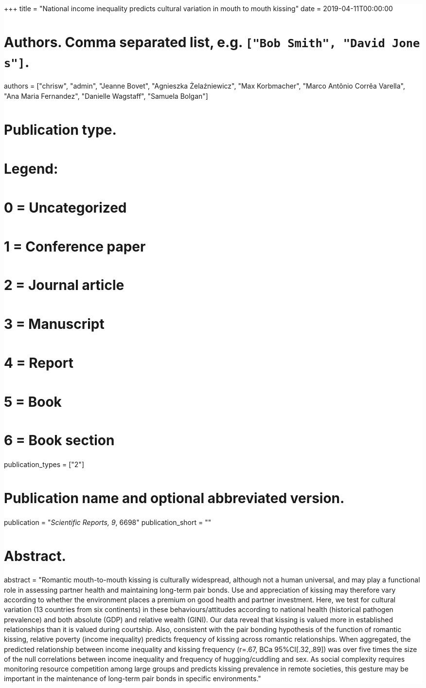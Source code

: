 +++
title = "National income inequality predicts cultural variation in mouth to mouth kissing"
date = 2019-04-11T00:00:00

# Authors. Comma separated list, e.g. `["Bob Smith", "David Jones"]`.
authors = ["chrisw", "admin", "Jeanne Bovet", "Agnieszka Żelaźniewicz", "Max Korbmacher", "Marco Antônio Corrêa Varella", "Ana Maria Fernandez", "Danielle Wagstaff", "Samuela Bolgan"]

# Publication type.
# Legend:
# 0 = Uncategorized
# 1 = Conference paper
# 2 = Journal article
# 3 = Manuscript
# 4 = Report
# 5 = Book
# 6 = Book section
publication_types = ["2"]

# Publication name and optional abbreviated version.
publication = "*Scientific Reports, 9*, 6698"
publication_short = ""

# Abstract.
abstract = "Romantic mouth-to-mouth kissing is culturally widespread, although not a human universal, and may play a functional role in assessing partner health and maintaining long-term pair bonds. Use and appreciation of kissing may therefore vary according to whether the environment places a premium on good health and partner investment. Here, we test for cultural variation (13 countries from six continents) in these behaviours/attitudes according to national health (historical pathogen prevalence) and both absolute (GDP) and relative wealth (GINI). Our data reveal that kissing is valued more in established relationships than it is valued during courtship. Also, consistent with the pair bonding hypothesis of the function of romantic kissing, relative poverty (income inequality) predicts frequency of kissing across romantic relationships. When aggregated, the predicted relationship between income inequality and kissing frequency (r=.67, BCa 95%CI[.32,.89]) was over five times the size of the null correlations between income inequality and frequency of hugging/cuddling and sex. As social complexity requires monitoring resource competition among large groups and predicts kissing prevalence in remote societies, this gesture may be important in the maintenance of long-term pair bonds in specific environments."
